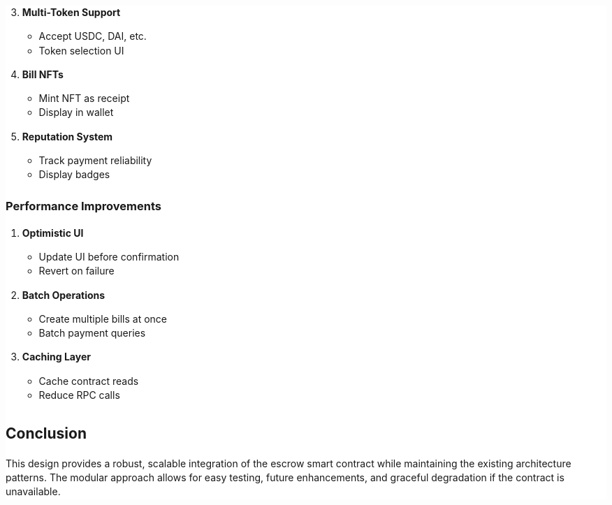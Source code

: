 3. **Multi-Token Support**
   - Accept USDC, DAI, etc.
   - Token selection UI

4. **Bill NFTs**
   - Mint NFT as receipt
   - Display in wallet

5. **Reputation System**
   - Track payment reliability
   - Display badges

### Performance Improvements

1. **Optimistic UI**
   - Update UI before confirmation
   - Revert on failure

2. **Batch Operations**
   - Create multiple bills at once
   - Batch payment queries

3. **Caching Layer**
   - Cache contract reads
   - Reduce RPC calls

## Conclusion

This design provides a robust, scalable integration of the escrow smart contract while maintaining the existing architecture patterns. The modular approach allows for easy testing, future enhancements, and graceful degradation if the contract is unavailable.
